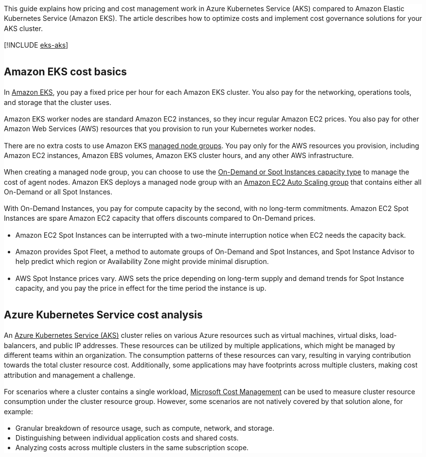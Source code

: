 This guide explains how pricing and cost management work in Azure Kubernetes Service (AKS) compared to Amazon Elastic Kubernetes Service (Amazon EKS). The article describes how to optimize costs and implement cost governance solutions for your AKS cluster.

[!INCLUDE [eks-aks](includes/eks-aks-include.md)]

## Amazon EKS cost basics

In [Amazon EKS](https://aws.amazon.com/eks/pricing), you pay a fixed price per hour for each Amazon EKS cluster. You also pay for the networking, operations tools, and storage that the cluster uses.

Amazon EKS worker nodes are standard Amazon EC2 instances, so they incur regular Amazon EC2 prices. You also pay for other Amazon Web Services (AWS) resources that you provision to run your Kubernetes worker nodes.

There are no extra costs to use Amazon EKS [managed node groups](https://docs.aws.amazon.com/eks/latest/userguide/managed-node-groups.html). You pay only for the AWS resources you provision, including Amazon EC2 instances, Amazon EBS volumes, Amazon EKS cluster hours, and any other AWS infrastructure.

When creating a managed node group, you can choose to use the [On-Demand or Spot Instances capacity type](https://docs.aws.amazon.com/eks/latest/userguide/managed-node-groups.html#managed-node-group-capacity-types) to manage the cost of agent nodes. Amazon EKS deploys a managed node group with an [Amazon EC2 Auto Scaling group](https://docs.aws.amazon.com/autoscaling/ec2/userguide/AutoScalingGroup.html) that contains either all On-Demand or all Spot Instances.

With On-Demand Instances, you pay for compute capacity by the second, with no long-term commitments. Amazon EC2 Spot Instances are spare Amazon EC2 capacity that offers discounts compared to On-Demand prices.

- Amazon EC2 Spot Instances can be interrupted with a two-minute interruption notice when EC2 needs the capacity back.

- Amazon provides Spot Fleet, a method to automate groups of On-Demand and Spot Instances, and Spot Instance Advisor to help predict which region or Availability Zone might provide minimal disruption.

- AWS Spot Instance prices vary. AWS sets the price depending on long-term supply and demand trends for Spot Instance capacity, and you pay the price in effect for the time period the instance is up.

## Azure Kubernetes Service cost analysis

An [Azure Kubernetes Service (AKS)](/azure/aks/what-is-aks) cluster relies on various Azure resources such as virtual machines, virtual disks, load-balancers, and public IP addresses. These resources can be utilized by multiple applications, which might be managed by different teams within an organization. The consumption patterns of these resources can vary, resulting in varying contribution towards the total cluster resource cost. Additionally, some applications may have footprints across multiple clusters, making cost attribution and management a challenge.

For scenarios where a cluster contains a single workload, [Microsoft Cost Management](/azure/cost-management-billing/cost-management-billing-overview) can be used to measure cluster resource consumption under the cluster resource group. However, some scenarios are not natively covered by that solution alone, for example:

- Granular breakdown of resource usage, such as compute, network, and storage.
- Distinguishing between individual application costs and shared costs.
- Analyzing costs across multiple clusters in the same subscription scope.
